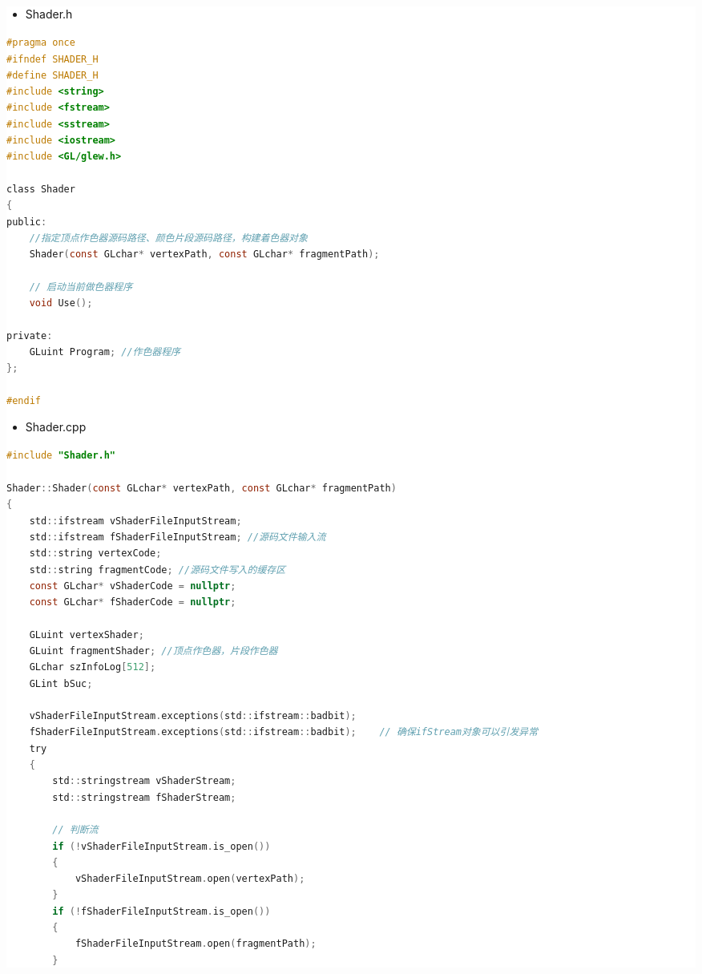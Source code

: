 - Shader.h

```c
#pragma once
#ifndef SHADER_H
#define SHADER_H
#include <string>
#include <fstream>
#include <sstream>
#include <iostream>
#include <GL/glew.h>

class Shader
{
public:
    //指定顶点作色器源码路径、颜色片段源码路径，构建着色器对象
    Shader(const GLchar* vertexPath, const GLchar* fragmentPath);

    // 启动当前做色器程序
    void Use();

private:
    GLuint Program; //作色器程序
};

#endif

```

- Shader.cpp

```c
#include "Shader.h"

Shader::Shader(const GLchar* vertexPath, const GLchar* fragmentPath)
{
    std::ifstream vShaderFileInputStream;
    std::ifstream fShaderFileInputStream; //源码文件输入流
    std::string vertexCode;
    std::string fragmentCode; //源码文件写入的缓存区
    const GLchar* vShaderCode = nullptr;
    const GLchar* fShaderCode = nullptr;

    GLuint vertexShader;
    GLuint fragmentShader; //顶点作色器，片段作色器
    GLchar szInfoLog[512];
    GLint bSuc;

    vShaderFileInputStream.exceptions(std::ifstream::badbit);
    fShaderFileInputStream.exceptions(std::ifstream::badbit);    // 确保ifStream对象可以引发异常
    try
    {
        std::stringstream vShaderStream;
        std::stringstream fShaderStream;

        // 判断流
        if (!vShaderFileInputStream.is_open())
        {
            vShaderFileInputStream.open(vertexPath);
        }
        if (!fShaderFileInputStream.is_open())
        {
            fShaderFileInputStream.open(fragmentPath);
        }

```